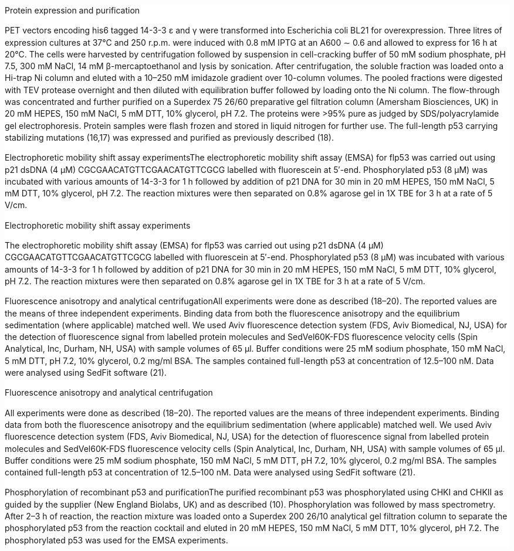 Protein expression and purification

PET vectors encoding his6 tagged 14-3-3 ɛ and γ were transformed into Escherichia coli BL21 for overexpression. Three litres of expression cultures at 37°C and 250 r.p.m. were induced with 0.8 mM IPTG at an A600 ∼ 0.6 and allowed to express for 16 h at 20°C. The cells were harvested by centrifugation followed by suspension in cell-cracking buffer of 50 mM sodium phosphate, pH 7.5, 300 mM NaCl, 14 mM β-mercaptoethanol and lysis by sonication. After centrifugation, the soluble fraction was loaded onto a Hi-trap Ni column and eluted with a 10–250 mM imidazole gradient over 10-column volumes. The pooled fractions were digested with TEV protease overnight and then diluted with equilibration buffer followed by loading onto the Ni column. The flow-through was concentrated and further purified on a Superdex 75 26/60 preparative gel filtration column (Amersham Biosciences, UK) in 20 mM HEPES, 150 mM NaCl, 5 mM DTT, 10% glycerol, pH 7.2. The proteins were >95% pure as judged by SDS/polyacrylamide gel electrophoresis. Protein samples were flash frozen and stored in liquid nitrogen for further use. The full-length p53 carrying stabilizing mutations (16,17) was expressed and purified as previously described (18).

Electrophoretic mobility shift assay experimentsThe electrophoretic mobility shift assay (EMSA) for flp53 was carried out using p21 dsDNA (4 µM) CGCGAACATGTTCGAACATGTTCGCG labelled with fluorescein at 5′-end. Phosphorylated p53 (8 µM) was incubated with various amounts of 14-3-3 for 1 h followed by addition of p21 DNA for 30 min in 20 mM HEPES, 150 mM NaCl, 5 mM DTT, 10% glycerol, pH 7.2. The reaction mixtures were then separated on 0.8% agarose gel in 1X TBE for 3 h at a rate of 5 V/cm.

Electrophoretic mobility shift assay experiments

The electrophoretic mobility shift assay (EMSA) for flp53 was carried out using p21 dsDNA (4 µM) CGCGAACATGTTCGAACATGTTCGCG labelled with fluorescein at 5′-end. Phosphorylated p53 (8 µM) was incubated with various amounts of 14-3-3 for 1 h followed by addition of p21 DNA for 30 min in 20 mM HEPES, 150 mM NaCl, 5 mM DTT, 10% glycerol, pH 7.2. The reaction mixtures were then separated on 0.8% agarose gel in 1X TBE for 3 h at a rate of 5 V/cm.

Fluorescence anisotropy and analytical centrifugationAll experiments were done as described (18–20). The reported values are the means of three independent experiments. Binding data from both the fluorescence anisotropy and the equilibrium sedimentation (where applicable) matched well. We used Aviv fluorescence detection system (FDS, Aviv Biomedical, NJ, USA) for the detection of fluorescence signal from labelled protein molecules and SedVel60K-FDS fluorescence velocity cells (Spin Analytical, Inc, Durham, NH, USA) with sample volumes of 65 μl. Buffer conditions were 25 mM sodium phosphate, 150 mM NaCl, 5 mM DTT, pH 7.2, 10% glycerol, 0.2 mg/ml BSA. The samples contained full-length p53 at concentration of 12.5–100 nM. Data were analysed using SedFit software (21).

Fluorescence anisotropy and analytical centrifugation

All experiments were done as described (18–20). The reported values are the means of three independent experiments. Binding data from both the fluorescence anisotropy and the equilibrium sedimentation (where applicable) matched well. We used Aviv fluorescence detection system (FDS, Aviv Biomedical, NJ, USA) for the detection of fluorescence signal from labelled protein molecules and SedVel60K-FDS fluorescence velocity cells (Spin Analytical, Inc, Durham, NH, USA) with sample volumes of 65 μl. Buffer conditions were 25 mM sodium phosphate, 150 mM NaCl, 5 mM DTT, pH 7.2, 10% glycerol, 0.2 mg/ml BSA. The samples contained full-length p53 at concentration of 12.5–100 nM. Data were analysed using SedFit software (21).

Phosphorylation of recombinant p53 and purificationThe purified recombinant p53 was phosphorylated using CHKI and CHKII as guided by the supplier (New England Biolabs, UK) and as described (10). Phosphorylation was followed by mass spectrometry. After 2–3 h of reaction, the reaction mixture was loaded onto a Superdex 200 26/10 analytical gel filtration column to separate the phosphorylated p53 from the reaction cocktail and eluted in 20 mM HEPES, 150 mM NaCl, 5 mM DTT, 10% glycerol, pH 7.2. The phosphorylated p53 was used for the EMSA experiments.
